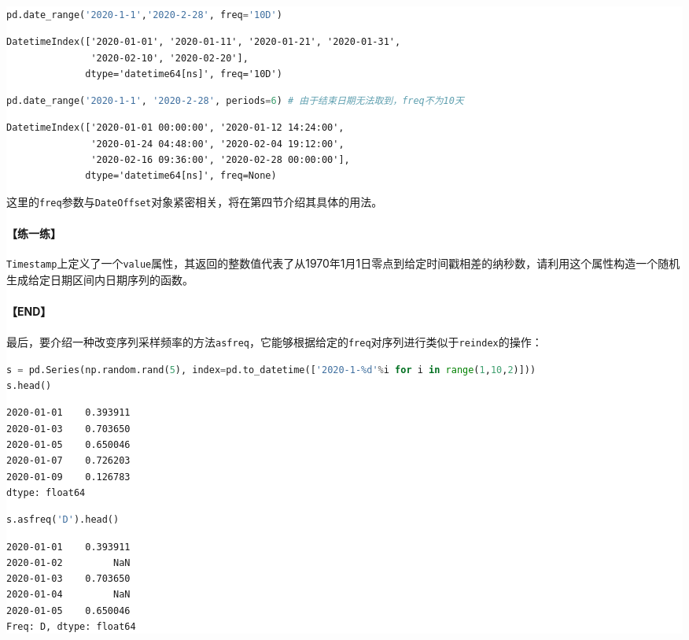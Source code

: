 

```python
pd.date_range('2020-1-1','2020-2-28', freq='10D')
```




    DatetimeIndex(['2020-01-01', '2020-01-11', '2020-01-21', '2020-01-31',
                   '2020-02-10', '2020-02-20'],
                  dtype='datetime64[ns]', freq='10D')




```python
pd.date_range('2020-1-1', '2020-2-28', periods=6) # 由于结束日期无法取到，freq不为10天
```




    DatetimeIndex(['2020-01-01 00:00:00', '2020-01-12 14:24:00',
                   '2020-01-24 04:48:00', '2020-02-04 19:12:00',
                   '2020-02-16 09:36:00', '2020-02-28 00:00:00'],
                  dtype='datetime64[ns]', freq=None)



这里的`freq`参数与`DateOffset`对象紧密相关，将在第四节介绍其具体的用法。
#### 【练一练】
`Timestamp`上定义了一个`value`属性，其返回的整数值代表了从1970年1月1日零点到给定时间戳相差的纳秒数，请利用这个属性构造一个随机生成给定日期区间内日期序列的函数。
#### 【END】
最后，要介绍一种改变序列采样频率的方法`asfreq`，它能够根据给定的`freq`对序列进行类似于`reindex`的操作：


```python
s = pd.Series(np.random.rand(5), index=pd.to_datetime(['2020-1-%d'%i for i in range(1,10,2)]))
s.head()
```




    2020-01-01    0.393911
    2020-01-03    0.703650
    2020-01-05    0.650046
    2020-01-07    0.726203
    2020-01-09    0.126783
    dtype: float64




```python
s.asfreq('D').head()
```




    2020-01-01    0.393911
    2020-01-02         NaN
    2020-01-03    0.703650
    2020-01-04         NaN
    2020-01-05    0.650046
    Freq: D, dtype: float64
